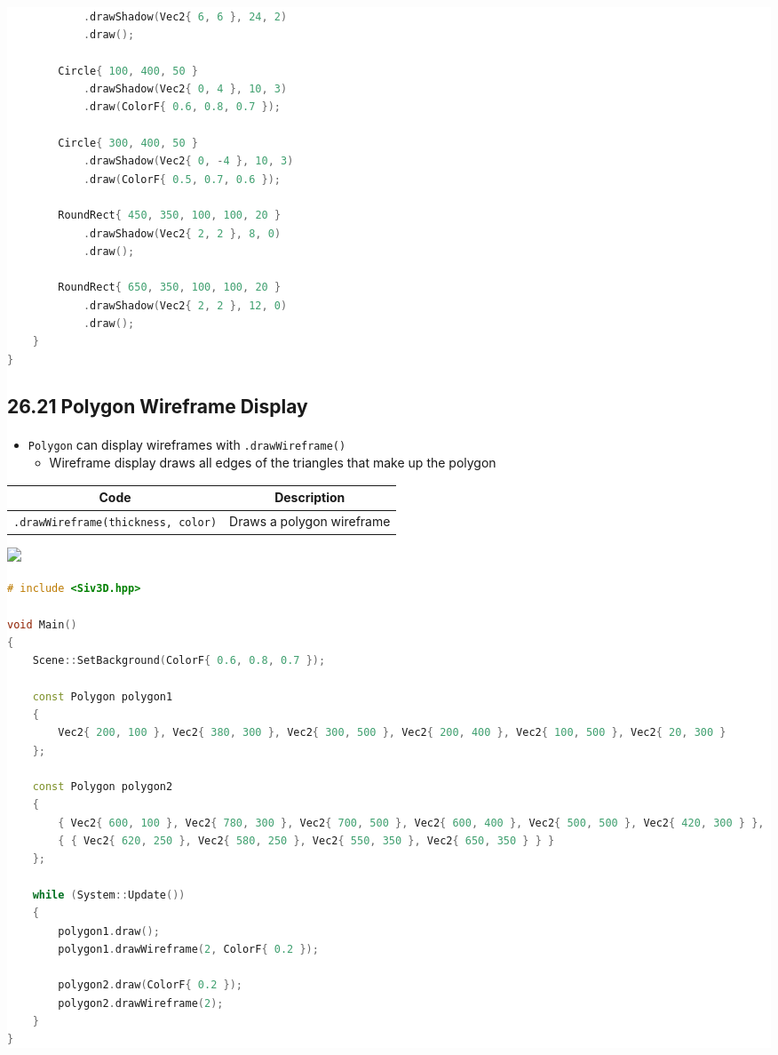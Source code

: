 ```cpp
			.drawShadow(Vec2{ 6, 6 }, 24, 2)
			.draw();

		Circle{ 100, 400, 50 }
			.drawShadow(Vec2{ 0, 4 }, 10, 3)
			.draw(ColorF{ 0.6, 0.8, 0.7 });

		Circle{ 300, 400, 50 }
			.drawShadow(Vec2{ 0, -4 }, 10, 3)
			.draw(ColorF{ 0.5, 0.7, 0.6 });

		RoundRect{ 450, 350, 100, 100, 20 }
			.drawShadow(Vec2{ 2, 2 }, 8, 0)
			.draw();

		RoundRect{ 650, 350, 100, 100, 20 }
			.drawShadow(Vec2{ 2, 2 }, 12, 0)
			.draw();
	}
}
```


## 26.21 Polygon Wireframe Display
- `Polygon` can display wireframes with `.drawWireframe()`
	- Wireframe display draws all edges of the triangles that make up the polygon

| Code | Description |
|---|---|
| `.drawWireframe(thickness, color)` | Draws a polygon wireframe |

![](https://raw.githubusercontent.com/Siv3D/siv3d.site.resource/main/2025/tutorial2/shape/21.png)

```cpp
# include <Siv3D.hpp>

void Main()
{
	Scene::SetBackground(ColorF{ 0.6, 0.8, 0.7 });

	const Polygon polygon1
	{
		Vec2{ 200, 100 }, Vec2{ 380, 300 }, Vec2{ 300, 500 }, Vec2{ 200, 400 }, Vec2{ 100, 500 }, Vec2{ 20, 300 }
	};

	const Polygon polygon2
	{
		{ Vec2{ 600, 100 }, Vec2{ 780, 300 }, Vec2{ 700, 500 }, Vec2{ 600, 400 }, Vec2{ 500, 500 }, Vec2{ 420, 300 } },
		{ { Vec2{ 620, 250 }, Vec2{ 580, 250 }, Vec2{ 550, 350 }, Vec2{ 650, 350 } } }
	};

	while (System::Update())
	{
		polygon1.draw();
		polygon1.drawWireframe(2, ColorF{ 0.2 });

		polygon2.draw(ColorF{ 0.2 });
		polygon2.drawWireframe(2);
	}
}
```